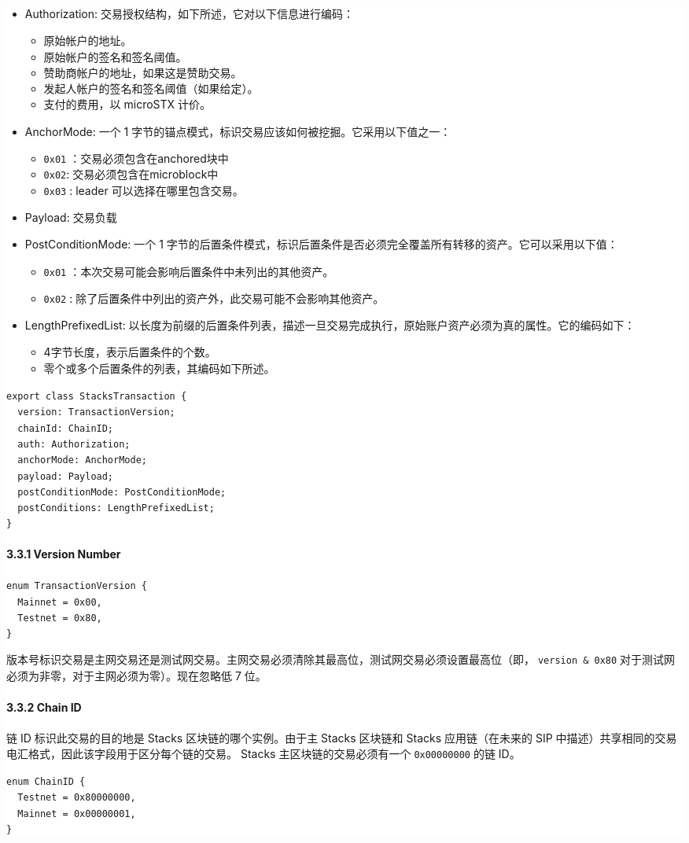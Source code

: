 - Authorization: 交易授权结构，如下所述，它对以下信息进行编码：

  -  原始帐户的地址。
  -  原始帐户的签名和签名阈值。
  -  赞助商帐户的地址，如果这是赞助交易。
  -  发起人帐户的签名和签名阈值（如果给定）。
  -  支付的费用，以 microSTX 计价。

- AnchorMode: 一个 1 字节的锚点模式，标识交易应该如何被挖掘。它采用以下值之一：

  - `0x01` ：交易必须包含在anchored块中
  - `0x02`: 交易必须包含在microblock中
  - `0x03` : leader 可以选择在哪里包含交易。

- Payload: 交易负载

- PostConditionMode: 一个 1 字节的后置条件模式，标识后置条件是否必须完全覆盖所有转移的资产。它可以采用以下值：

  - `0x01` ：本次交易可能会影响后置条件中未列出的其他资产。

  - `0x02` : 除了后置条件中列出的资产外，此交易可能不会影响其他资产。

- LengthPrefixedList: 以长度为前缀的后置条件列表，描述一旦交易完成执行，原始账户资产必须为真的属性。它的编码如下：

  - 4字节长度，表示后置条件的个数。
  - 零个或多个后置条件的列表，其编码如下所述。

```
export class StacksTransaction {
  version: TransactionVersion;
  chainId: ChainID;
  auth: Authorization;
  anchorMode: AnchorMode;
  payload: Payload;
  postConditionMode: PostConditionMode;
  postConditions: LengthPrefixedList;
}
```

#### 3.3.1 Version Number

```tsx
enum TransactionVersion {
  Mainnet = 0x00,
  Testnet = 0x80,
}
```

版本号标识交易是主网交易还是测试网交易。主网交易必须清除其最高位，测试网交易必须设置最高位（即， `version & 0x80` 对于测试网必须为非零，对于主网必须为零）。现在忽略低 7 位。

####  3.3.2 Chain ID

链 ID 标识此交易的目的地是 Stacks 区块链的哪个实例。由于主 Stacks 区块链和 Stacks 应用链（在未来的 SIP 中描述）共享相同的交易电汇格式，因此该字段用于区分每个链的交易。 Stacks 主区块链的交易必须有一个 `0x00000000` 的链 ID。

```tsx
enum ChainID {
  Testnet = 0x80000000,
  Mainnet = 0x00000001,
}
```
